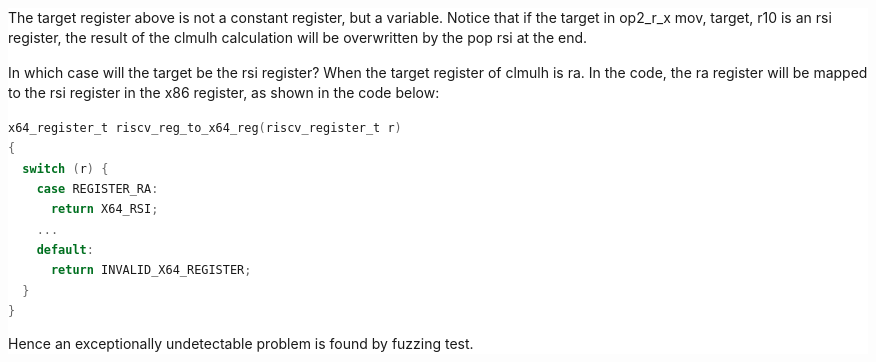 
The target register above is not a constant register, but a variable. Notice that if the target in op2_r_x mov, target, r10 is an rsi register, the result of the clmulh calculation will be overwritten by the pop rsi at the end.

In which case will the target be the rsi register? When the target register of clmulh is ra. In the code, the ra register will be mapped to the rsi register in the x86 register, as shown in the code below:

```c
x64_register_t riscv_reg_to_x64_reg(riscv_register_t r)
{
  switch (r) {
    case REGISTER_RA:
      return X64_RSI;
    ...
    default:
      return INVALID_X64_REGISTER;
  }
}
```

Hence an exceptionally undetectable problem is found by fuzzing test.
